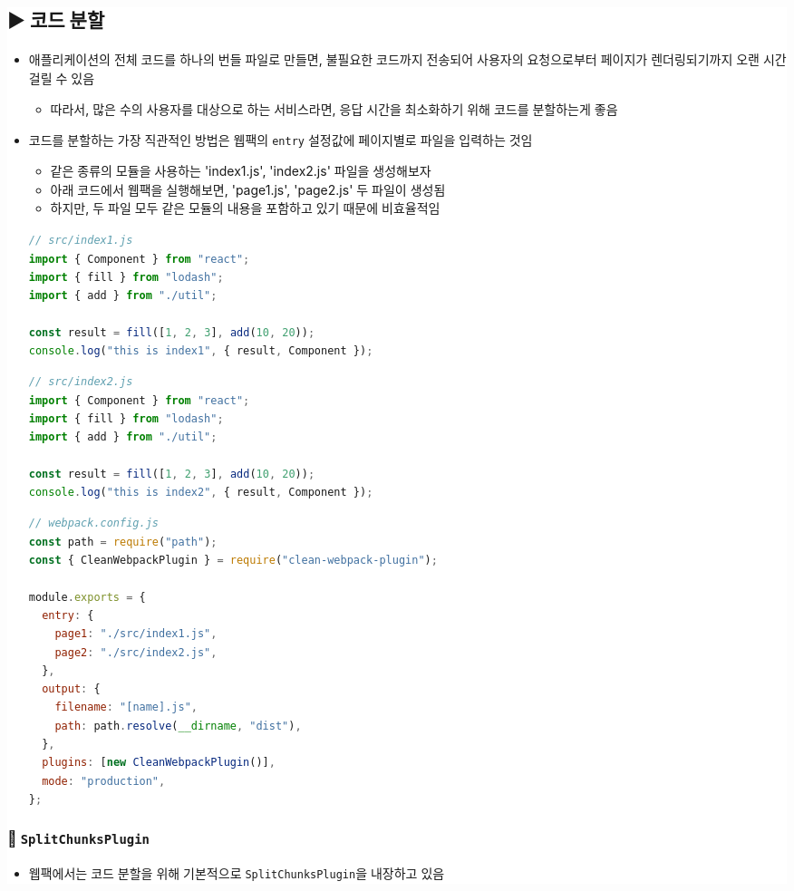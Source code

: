 ## ▶ 코드 분할

- 애플리케이션의 전체 코드를 하나의 번들 파일로 만들면, 불필요한 코드까지 전송되어 사용자의 요청으로부터 페이지가 렌더링되기까지 오랜 시간 걸릴 수 있음

  - 따라서, 많은 수의 사용자를 대상으로 하는 서비스라면, 응답 시간을 최소화하기 위해 코드를 분할하는게 좋음

- 코드를 분할하는 가장 직관적인 방법은 웹팩의 `entry` 설정값에 페이지별로 파일을 입력하는 것임

  - 같은 종류의 모듈을 사용하는 'index1.js', 'index2.js' 파일을 생성해보자
  - 아래 코드에서 웹팩을 실행해보면, 'page1.js', 'page2.js' 두 파일이 생성됨
  - 하지만, 두 파일 모두 같은 모듈의 내용을 포함하고 있기 때문에 비효율적임

  ```js
  // src/index1.js
  import { Component } from "react";
  import { fill } from "lodash";
  import { add } from "./util";

  const result = fill([1, 2, 3], add(10, 20));
  console.log("this is index1", { result, Component });
  ```

  ```js
  // src/index2.js
  import { Component } from "react";
  import { fill } from "lodash";
  import { add } from "./util";

  const result = fill([1, 2, 3], add(10, 20));
  console.log("this is index2", { result, Component });
  ```

  ```js
  // webpack.config.js
  const path = require("path");
  const { CleanWebpackPlugin } = require("clean-webpack-plugin");

  module.exports = {
    entry: {
      page1: "./src/index1.js",
      page2: "./src/index2.js",
    },
    output: {
      filename: "[name].js",
      path: path.resolve(__dirname, "dist"),
    },
    plugins: [new CleanWebpackPlugin()],
    mode: "production",
  };
  ```

### 🔹 `SplitChunksPlugin`

- 웹팩에서는 코드 분할을 위해 기본적으로 `SplitChunksPlugin`을 내장하고 있음
